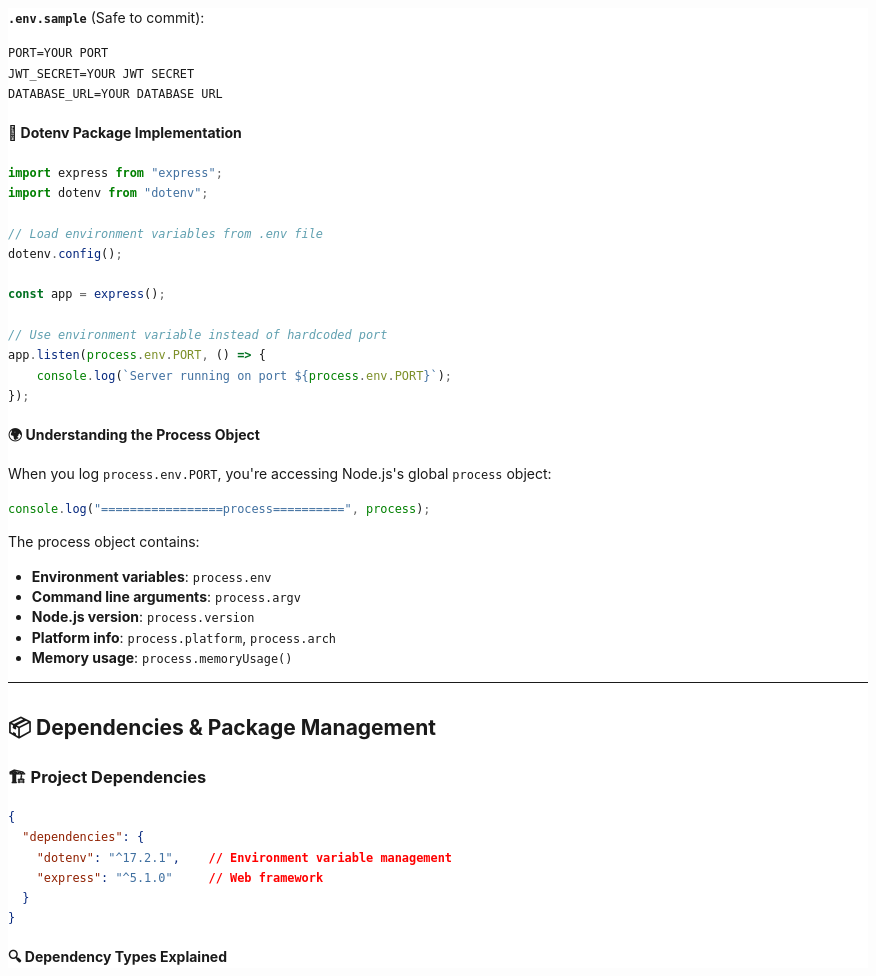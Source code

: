 **`.env.sample`** (Safe to commit):
```env
PORT=YOUR PORT
JWT_SECRET=YOUR JWT SECRET
DATABASE_URL=YOUR DATABASE URL
```

#### 🔧 **Dotenv Package Implementation**

```javascript
import express from "express";
import dotenv from "dotenv";

// Load environment variables from .env file
dotenv.config();

const app = express();

// Use environment variable instead of hardcoded port
app.listen(process.env.PORT, () => {
    console.log(`Server running on port ${process.env.PORT}`);
});
```

#### 🌍 **Understanding the Process Object**

When you log `process.env.PORT`, you're accessing Node.js's global `process` object:

```javascript
console.log("=================process==========", process);
```

The process object contains:
- **Environment variables**: `process.env`
- **Command line arguments**: `process.argv`
- **Node.js version**: `process.version`
- **Platform info**: `process.platform`, `process.arch`
- **Memory usage**: `process.memoryUsage()`

---

## 📦 Dependencies & Package Management

### 🏗️ **Project Dependencies**

```json
{
  "dependencies": {
    "dotenv": "^17.2.1",    // Environment variable management
    "express": "^5.1.0"     // Web framework
  }
}
```

#### 🔍 **Dependency Types Explained**
